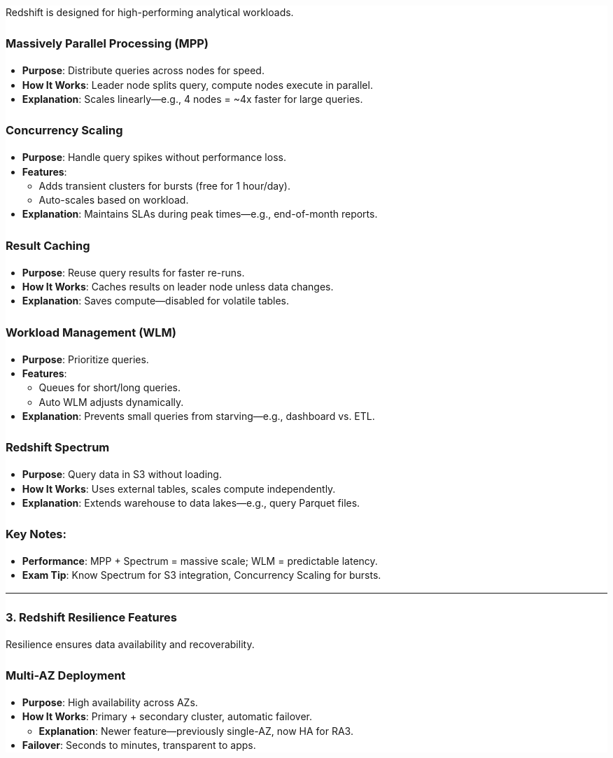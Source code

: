 Redshift is designed for high-performing analytical workloads.

### **Massively Parallel Processing (MPP)**

- **Purpose**: Distribute queries across nodes for speed.
- **How It Works**: Leader node splits query, compute nodes execute in parallel.
- **Explanation**: Scales linearly—e.g., 4 nodes = ~4x faster for large queries.

### **Concurrency Scaling**

- **Purpose**: Handle query spikes without performance loss.
- **Features**:
    - Adds transient clusters for bursts (free for 1 hour/day).
    - Auto-scales based on workload.
- **Explanation**: Maintains SLAs during peak times—e.g., end-of-month reports.

### **Result Caching**

- **Purpose**: Reuse query results for faster re-runs.
- **How It Works**: Caches results on leader node unless data changes.
- **Explanation**: Saves compute—disabled for volatile tables.

### **Workload Management (WLM)**

- **Purpose**: Prioritize queries.
- **Features**:
    - Queues for short/long queries.
    - Auto WLM adjusts dynamically.
- **Explanation**: Prevents small queries from starving—e.g., dashboard vs. ETL.

### **Redshift Spectrum**

- **Purpose**: Query data in S3 without loading.
- **How It Works**: Uses external tables, scales compute independently.
- **Explanation**: Extends warehouse to data lakes—e.g., query Parquet files.

### **Key Notes**:

- **Performance**: MPP + Spectrum = massive scale; WLM = predictable latency.
- **Exam Tip**: Know Spectrum for S3 integration, Concurrency Scaling for bursts.

---

### **3. Redshift Resilience Features**

Resilience ensures data availability and recoverability.

### **Multi-AZ Deployment**

- **Purpose**: High availability across AZs.
- **How It Works**: Primary + secondary cluster, automatic failover.
    - **Explanation**: Newer feature—previously single-AZ, now HA for RA3.
- **Failover**: Seconds to minutes, transparent to apps.
